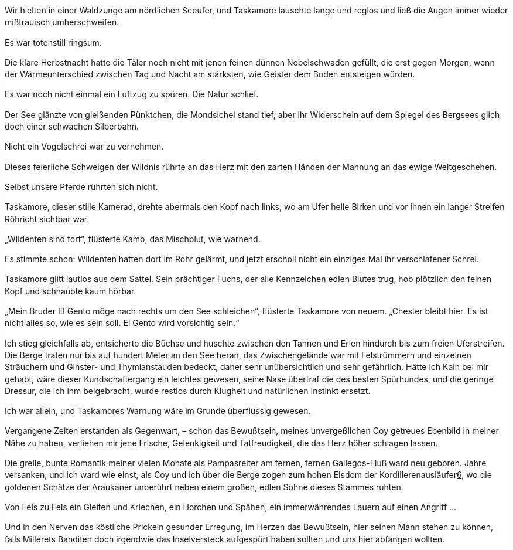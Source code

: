 Wir hielten in einer Waldzunge am nördlichen Seeufer, und Taskamore lauschte lange und reglos und ließ die Augen immer wieder mißtrauisch umherschweifen.

Es war totenstill ringsum.

Die klare Herbstnacht hatte die Täler noch nicht mit jenen feinen dünnen Nebelschwaden gefüllt, die erst gegen Morgen, wenn der Wärmeunterschied zwischen Tag und Nacht am stärksten, wie Geister dem Boden entsteigen würden.

Es war noch nicht einmal ein Luftzug zu spüren. Die Natur schlief.

Der See glänzte von gleißenden Pünktchen, die Mondsichel stand tief, aber ihr Widerschein auf dem Spiegel des Bergsees glich doch einer schwachen Silberbahn.

Nicht ein Vogelschrei war zu vernehmen.

Dieses feierliche Schweigen der Wildnis rührte an das Herz mit den zarten Händen der Mahnung an das ewige Weltgeschehen.

Selbst unsere Pferde rührten sich nicht.

Taskamore, dieser stille Kamerad, drehte abermals den Kopf nach links, wo am Ufer helle Birken und vor ihnen ein langer Streifen Röhricht sichtbar war.

„Wildenten sind fort“, flüsterte Kamo, das Mischblut, wie warnend.

Es stimmte schon: Wildenten hatten dort im Rohr gelärmt, und jetzt erscholl nicht ein einziges Mal ihr verschlafener Schrei.

Taskamore glitt lautlos aus dem Sattel. Sein prächtiger Fuchs, der alle Kennzeichen edlen Blutes trug, hob plötzlich den feinen Kopf und schnaubte kaum hörbar.

„Mein Bruder El Gento möge nach rechts um den See schleichen“, flüsterte Taskamore von neuem. „Chester bleibt hier. Es ist nicht alles so, wie es sein soll. El Gento wird vorsichtig sein.“

Ich stieg gleichfalls ab, entsicherte die Büchse und huschte zwischen den Tannen und Erlen hindurch bis zum freien Uferstreifen. Die Berge traten nur bis auf hundert Meter an den See heran, das Zwischengelände war mit Felstrümmern und einzelnen Sträuchern und Ginster- und Thymianstauden bedeckt, daher sehr unübersichtlich und sehr gefährlich. Hätte ich Kain bei mir gehabt, wäre dieser Kundschaftergang ein leichtes gewesen, seine Nase übertraf die des besten Spürhundes, und die geringe Dressur, die ich ihm beigebracht, wurde restlos durch Klugheit und natürlichen Instinkt ersetzt.

Ich war allein, und Taskamores Warnung wäre im Grunde überflüssig gewesen.

Vergangene Zeiten erstanden als Gegenwart, – schon das Bewußtsein, meines unvergeßlichen Coy getreues Ebenbild in meiner Nähe zu haben, verliehen mir jene Frische, Gelenkigkeit und Tatfreudigkeit, die das Herz höher schlagen lassen.

Die grelle, bunte Romantik meiner vielen Monate als Pampasreiter am fernen, fernen Gallegos-Fluß ward neu geboren. Jahre versanken, und ich ward wie einst, als Coy und ich über die Berge zogen zum hohen Eisdom der Kordillerenausläufer<a class="refnote" id="rn6" href="99_footnotes.xhtml#fn6">6</a>, wo die goldenen Schätze der Araukaner unberührt neben einem großen, edlen Sohne dieses Stammes ruhten.

Von Fels zu Fels ein Gleiten und Kriechen, ein Horchen und Spähen, ein immerwährendes Lauern auf einen Angriff …

Und in den Nerven das köstliche Prickeln gesunder Erregung, im Herzen das Bewußtsein, hier seinen Mann stehen zu können, falls Millerets Banditen doch irgendwie das Inselversteck aufgespürt haben sollten und uns hier abfangen wollten.
